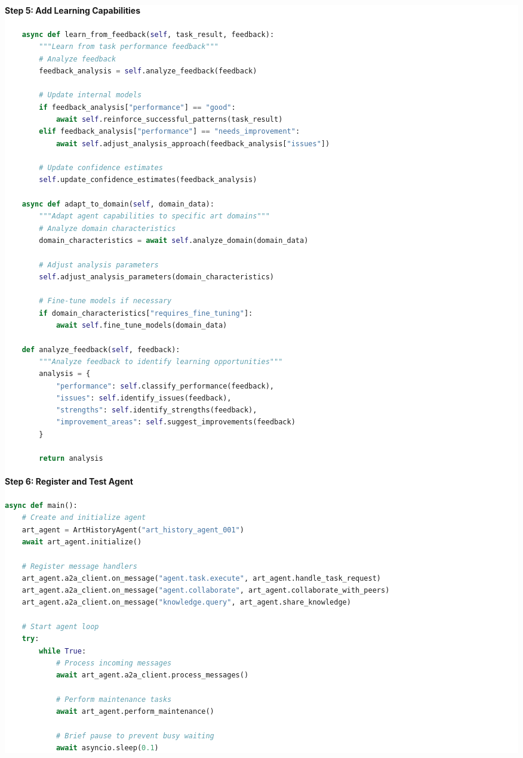 #### Step 5: Add Learning Capabilities
```python
    async def learn_from_feedback(self, task_result, feedback):
        """Learn from task performance feedback"""
        # Analyze feedback
        feedback_analysis = self.analyze_feedback(feedback)

        # Update internal models
        if feedback_analysis["performance"] == "good":
            await self.reinforce_successful_patterns(task_result)
        elif feedback_analysis["performance"] == "needs_improvement":
            await self.adjust_analysis_approach(feedback_analysis["issues"])

        # Update confidence estimates
        self.update_confidence_estimates(feedback_analysis)

    async def adapt_to_domain(self, domain_data):
        """Adapt agent capabilities to specific art domains"""
        # Analyze domain characteristics
        domain_characteristics = await self.analyze_domain(domain_data)

        # Adjust analysis parameters
        self.adjust_analysis_parameters(domain_characteristics)

        # Fine-tune models if necessary
        if domain_characteristics["requires_fine_tuning"]:
            await self.fine_tune_models(domain_data)

    def analyze_feedback(self, feedback):
        """Analyze feedback to identify learning opportunities"""
        analysis = {
            "performance": self.classify_performance(feedback),
            "issues": self.identify_issues(feedback),
            "strengths": self.identify_strengths(feedback),
            "improvement_areas": self.suggest_improvements(feedback)
        }

        return analysis
```

#### Step 6: Register and Test Agent
```python
async def main():
    # Create and initialize agent
    art_agent = ArtHistoryAgent("art_history_agent_001")
    await art_agent.initialize()

    # Register message handlers
    art_agent.a2a_client.on_message("agent.task.execute", art_agent.handle_task_request)
    art_agent.a2a_client.on_message("agent.collaborate", art_agent.collaborate_with_peers)
    art_agent.a2a_client.on_message("knowledge.query", art_agent.share_knowledge)

    # Start agent loop
    try:
        while True:
            # Process incoming messages
            await art_agent.a2a_client.process_messages()

            # Perform maintenance tasks
            await art_agent.perform_maintenance()

            # Brief pause to prevent busy waiting
            await asyncio.sleep(0.1)

```